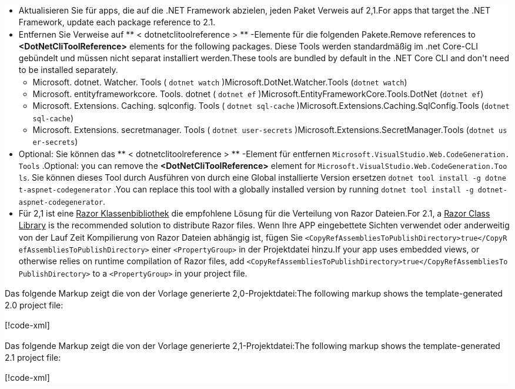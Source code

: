 * <span data-ttu-id="e9b56-127">Aktualisieren Sie für apps, die auf die .NET Framework abzielen, jeden Paket Verweis auf 2,1.</span><span class="sxs-lookup"><span data-stu-id="e9b56-127">For apps that target the .NET Framework, update each package reference to 2.1.</span></span>
* <span data-ttu-id="e9b56-128">Entfernen Sie Verweise auf \*\* &lt; dotnetclitoolreference &gt; \*\* -Elemente für die folgenden Pakete.</span><span class="sxs-lookup"><span data-stu-id="e9b56-128">Remove references to **&lt;DotNetCliToolReference&gt;** elements for the following packages.</span></span> <span data-ttu-id="e9b56-129">Diese Tools werden standardmäßig im .net Core-CLI gebündelt und müssen nicht separat installiert werden.</span><span class="sxs-lookup"><span data-stu-id="e9b56-129">These tools are bundled by default in the .NET Core CLI and don't need to be installed separately.</span></span>
  * <span data-ttu-id="e9b56-130">Microsoft. dotnet. Watcher. Tools ( `dotnet watch` )</span><span class="sxs-lookup"><span data-stu-id="e9b56-130">Microsoft.DotNet.Watcher.Tools (`dotnet watch`)</span></span>
  * <span data-ttu-id="e9b56-131">Microsoft. entityframeworkcore. Tools. dotnet ( `dotnet ef` )</span><span class="sxs-lookup"><span data-stu-id="e9b56-131">Microsoft.EntityFrameworkCore.Tools.DotNet (`dotnet ef`)</span></span>
  * <span data-ttu-id="e9b56-132">Microsoft. Extensions. Caching. sqlconfig. Tools ( `dotnet sql-cache` )</span><span class="sxs-lookup"><span data-stu-id="e9b56-132">Microsoft.Extensions.Caching.SqlConfig.Tools  (`dotnet sql-cache`)</span></span>
  * <span data-ttu-id="e9b56-133">Microsoft. Extensions. secretmanager. Tools ( `dotnet user-secrets` )</span><span class="sxs-lookup"><span data-stu-id="e9b56-133">Microsoft.Extensions.SecretManager.Tools (`dotnet user-secrets`)</span></span>
* <span data-ttu-id="e9b56-134">Optional: Sie können das \*\* &lt; dotnetclitoolreference &gt; \*\* -Element für entfernen `Microsoft.VisualStudio.Web.CodeGeneration.Tools` .</span><span class="sxs-lookup"><span data-stu-id="e9b56-134">Optional: you can remove the **&lt;DotNetCliToolReference&gt;** element for `Microsoft.VisualStudio.Web.CodeGeneration.Tools`.</span></span> <span data-ttu-id="e9b56-135">Sie können dieses Tool durch Ausführen von durch eine Global installierte Version ersetzen `dotnet tool install -g dotnet-aspnet-codegenerator` .</span><span class="sxs-lookup"><span data-stu-id="e9b56-135">You can replace this tool with a globally installed version by running `dotnet tool install -g dotnet-aspnet-codegenerator`.</span></span>
* <span data-ttu-id="e9b56-136">Für 2,1 ist eine [ Razor Klassenbibliothek](xref:razor-pages/ui-class) die empfohlene Lösung für die Verteilung von Razor Dateien.</span><span class="sxs-lookup"><span data-stu-id="e9b56-136">For 2.1, a [Razor Class Library](xref:razor-pages/ui-class) is the recommended solution to distribute Razor files.</span></span> <span data-ttu-id="e9b56-137">Wenn Ihre APP eingebettete Sichten verwendet oder anderweitig von der Lauf Zeit Kompilierung von Razor Dateien abhängig ist, fügen Sie `<CopyRefAssembliesToPublishDirectory>true</CopyRefAssembliesToPublishDirectory>` einer `<PropertyGroup>` in der Projektdatei hinzu.</span><span class="sxs-lookup"><span data-stu-id="e9b56-137">If your app uses embedded views, or otherwise relies on runtime compilation of Razor files, add `<CopyRefAssembliesToPublishDirectory>true</CopyRefAssembliesToPublishDirectory>` to a `<PropertyGroup>` in your project file.</span></span>

<span data-ttu-id="e9b56-138">Das folgende Markup zeigt die von der Vorlage generierte 2,0-Projektdatei:</span><span class="sxs-lookup"><span data-stu-id="e9b56-138">The following markup shows the template-generated 2.0 project file:</span></span>

[!code-xml[](20_21/sample/WebApp20.csproj)]

<span data-ttu-id="e9b56-139">Das folgende Markup zeigt die von der Vorlage generierte 2,1-Projektdatei:</span><span class="sxs-lookup"><span data-stu-id="e9b56-139">The following markup shows the template-generated 2.1 project file:</span></span>

[!code-xml[](20_21/sample/WebApp21.csproj)]
